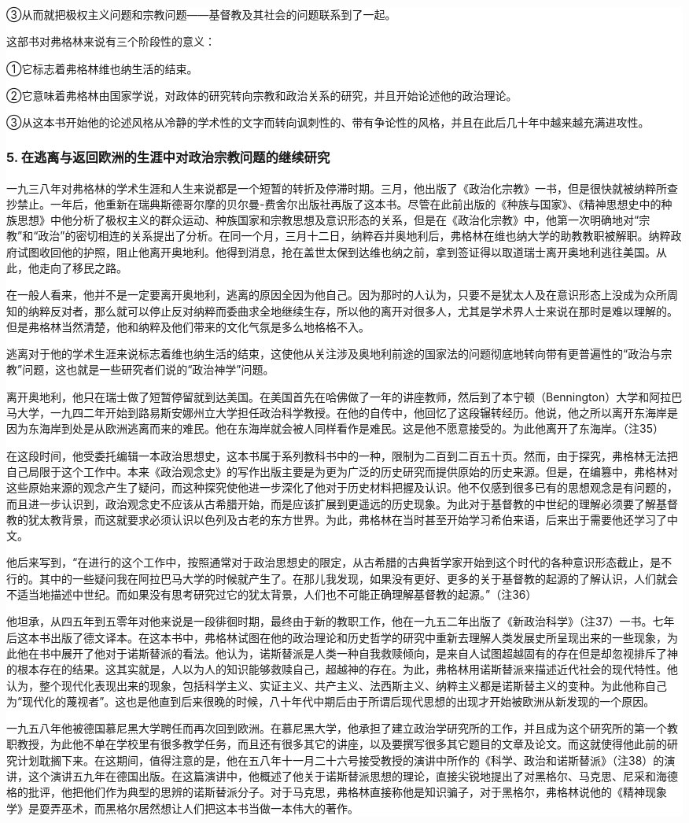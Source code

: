</p>
<p>
 ③从而就把极权主义问题和宗教问题——基督教及其社会的问题联系到了一起。
</p>
<p>
 这部书对弗格林来说有三个阶段性的意义：
</p>
<p>
 ①它标志着弗格林维也纳生活的结束。
</p>
<p>
 ②它意味着弗格林由国家学说，对政体的研究转向宗教和政治关系的研究，并且开始论述他的政治理论。
</p>
<p>
 ③从这本书开始他的论述风格从冷静的学术性的文字而转向讽刺性的、带有争论性的风格，并且在此后几十年中越来越充满进攻性。
</p>
<h3>
 5. 在逃离与返回欧洲的生涯中对政治宗教问题的继续研究
</h3>
<p>
 一九三八年对弗格林的学术生涯和人生来说都是一个短暂的转折及停滞时期。三月，他出版了《政治化宗教》一书，但是很快就被纳粹所查抄禁止。一年后，他重新在瑞典斯德哥尔摩的贝尔曼-费舍尔出版社再版了这本书。尽管在此前出版的《种族与国家》、《精神思想史中的种族思想》中他分析了极权主义的群众运动、种族国家和宗教思想及意识形态的关系，但是在《政治化宗教》中，他第一次明确地对“宗教”和“政治”的密切相连的关系提出了分析。在同一个月，三月十二日，纳粹吞并奥地利后，弗格林在维也纳大学的助教教职被解职。纳粹政府试图收回他的护照，阻止他离开奥地利。他得到消息，抢在盖世太保到达维也纳之前，拿到签证得以取道瑞士离开奥地利逃往美国。从此，他走向了移民之路。
</p>
<p>
 在一般人看来，他并不是一定要离开奥地利，逃离的原因全因为他自己。因为那时的人认为，只要不是犹太人及在意识形态上没成为众所周知的纳粹反对者，那么就可以停止反对纳粹而委曲求全地继续生存，所以他的离开对很多人，尤其是学术界人士来说在那时是难以理解的。但是弗格林当然清楚，他和纳粹及他们带来的文化气氛是多么地格格不入。
</p>
<p>
 逃离对于他的学术生涯来说标志着维也纳生活的结束，这使他从关注涉及奥地利前途的国家法的问题彻底地转向带有更普遍性的“政治与宗教”问题，这也就是一些研究者们说的“政治神学”问题。
</p>
<p>
 离开奥地利，他只在瑞士做了短暂停留就到达美国。在美国首先在哈佛做了一年的讲座教师，然后到了本宁顿（Bennington）大学和阿拉巴马大学，一九四二年开始到路易斯安娜州立大学担任政治科学教授。在他的自传中，他回忆了这段辗转经历。他说，他之所以离开东海岸是因为东海岸到处是从欧洲逃离而来的难民。他在东海岸就会被人同样看作是难民。这是他不愿意接受的。为此他离开了东海岸。（注35）
</p>
<p>
 在这段时间，他受委托编辑一本政治思想史，这本书属于系列教科书中的一种，限制为二百到二百五十页。然而，由于探究，弗格林无法把自己局限于这个工作中。本来《政治观念史》的写作出版主要是为更为广泛的历史研究而提供原始的历史来源。但是，在编篡中，弗格林对这些原始来源的观念产生了疑问，而这种探究使他进一步深化了他对于历史材料把握及认识。他不仅感到很多已有的思想观念是有问题的，而且进一步认识到，政治观念史不应该从古希腊开始，而是应该扩展到更遥远的历史现象。为此对于基督教的中世纪的理解必须要了解基督教的犹太教背景，而这就要求必须认识以色列及古老的东方世界。为此，弗格林在当时甚至开始学习希伯来语，后来出于需要他还学习了中文。
</p>
<p>
 他后来写到，“在进行的这个工作中，按照通常对于政治思想史的限定，从古希腊的古典哲学家开始到这个时代的各种意识形态截止，是不行的。其中的一些疑问我在阿拉巴马大学的时候就产生了。在那儿我发现，如果没有更好、更多的关于基督教的起源的了解认识，人们就会不适当地描述中世纪。而如果没有思考研究过它的犹太背景，人们也不可能正确理解基督教的起源。”（注36）
</p>
<p>
 他坦承，从四五年到五零年对他来说是一段徘徊时期，最终由于新的教职工作，他在一九五二年出版了《新政治科学》（注37）一书。七年后这本书出版了德文译本。在这本书中，弗格林试图在他的政治理论和历史哲学的研究中重新去理解人类发展史所呈现出来的一些现象，为此他在书中展开了他对于诺斯替派的看法。他认为，诺斯替派是人类一种自我救赎倾向，是来自人试图超越固有的存在但是却忽视排斥了神的根本存在的结果。这其实就是，人以为人的知识能够救赎自己，超越神的存在。为此，弗格林用诺斯替派来描述近代社会的现代特性。他认为，整个现代化表现出来的现象，包括科学主义、实证主义、共产主义、法西斯主义、纳粹主义都是诺斯替主义的变种。为此他称自己为“现代化的蔑视者”。这也是他直到后来很晚的时候，八十年代中期后由于所谓后现代思想的出现才开始被欧洲从新发现的一个原因。
</p>
<p>
 一九五八年他被德国慕尼黑大学聘任而再次回到欧洲。在慕尼黑大学，他承担了建立政治学研究所的工作，并且成为这个研究所的第一个教职教授，为此他不单在学校里有很多教学任务，而且还有很多其它的讲座，以及要撰写很多其它题目的文章及论文。而这就使得他此前的研究计划耽搁下来。在这期间，值得注意的是，他在五八年十一月二十六号接受教授的演讲中所作的《科学、政治和诺斯替派》（注38）的演讲，这个演讲五九年在德国出版。在这篇演讲中，他概述了他关于诺斯替派思想的理论，直接尖锐地提出了对黑格尔、马克思、尼采和海德格的批评，他把他们作为典型的思辨的诺斯替派分子。对于马克思，弗格林直接称他是知识骗子，对于黑格尔，弗格林说他的《精神现象学》是耍弄巫术，而黑格尔居然想让人们把这本书当做一本伟大的著作。
</p>
<p>